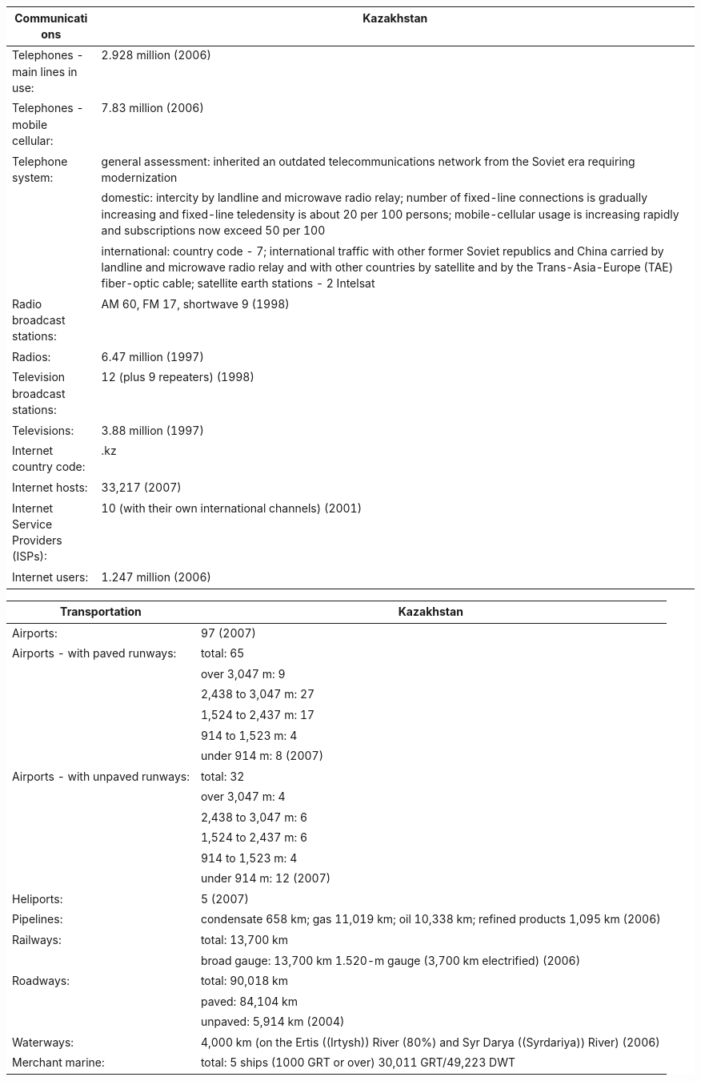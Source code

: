 | Communications | Kazakhstan |
| --- | --- |
| Telephones - main lines in use: | 2.928 million (2006) |
| Telephones - mobile cellular: | 7.83 million (2006) |
| Telephone system: | general assessment: inherited an outdated telecommunications network from the Soviet era requiring modernization |
| | domestic: intercity by landline and microwave radio relay; number of fixed-line connections is gradually increasing and fixed-line teledensity is about 20 per 100 persons; mobile-cellular usage is increasing rapidly and subscriptions now exceed 50 per 100 |
| | international: country code - 7; international traffic with other former Soviet republics and China carried by landline and microwave radio relay and with other countries by satellite and by the Trans-Asia-Europe (TAE) fiber-optic cable; satellite earth stations - 2 Intelsat |
| Radio broadcast stations: | AM 60, FM 17, shortwave 9 (1998) |
| Radios: | 6.47 million (1997) |
| Television broadcast stations: | 12 (plus 9 repeaters) (1998) |
| Televisions: | 3.88 million (1997) |
| Internet country code: | .kz |
| Internet hosts: | 33,217 (2007) |
| Internet Service Providers (ISPs): | 10 (with their own international channels) (2001) |
| Internet users: | 1.247 million (2006) |

| Transportation | Kazakhstan |
| --- | --- |
| Airports: | 97 (2007) |
| Airports - with paved runways: | total: 65 |
| | over 3,047 m: 9 |
| | 2,438 to 3,047 m: 27 |
| | 1,524 to 2,437 m: 17 |
| | 914 to 1,523 m: 4 |
| | under 914 m: 8 (2007) |
| Airports - with unpaved runways: | total: 32 |
| | over 3,047 m: 4 |
| | 2,438 to 3,047 m: 6 |
| | 1,524 to 2,437 m: 6 |
| | 914 to 1,523 m: 4 |
| | under 914 m: 12 (2007) |
| Heliports: | 5 (2007) |
| Pipelines: | condensate 658 km; gas 11,019 km; oil 10,338 km; refined products 1,095 km (2006) |
| Railways: | total: 13,700 km |
| | broad gauge: 13,700 km 1.520-m gauge (3,700 km electrified) (2006) |
| Roadways: | total: 90,018 km |
| | paved: 84,104 km |
| | unpaved: 5,914 km (2004) |
| Waterways: | 4,000 km (on the Ertis ((Irtysh)) River (80%) and Syr Darya ((Syrdariya)) River) (2006) |
| Merchant marine: | total: 5 ships (1000 GRT or over) 30,011 GRT/49,223 DWT |